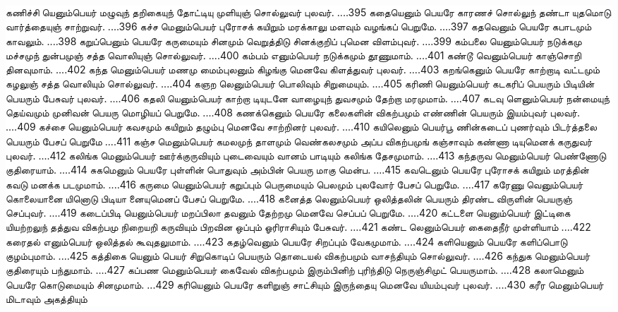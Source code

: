 கணிச்சி யெனும்பெயர் மழுவுந் தறிகையுந்
தோட்டியு முளியுஞ் சொல்லுவர் புலவர். ....395
கதையெனும் பெயரே காரணச் சொல்லுந்
தண்டா யுதமொடு வார்த்தையுஞ் சாற்றுவர். ....396
கச்ச மெனும்பெயர் புரோசக் கயிறும்
மரக்காலு மளவும் வழங்கப் பெறுமே. ....397
கதவெனும் பெயரே கபாடமும் காவலும். ....398
கறுப்பெனும் பெயரே கருமையும் சினமும்
வெறுத்திடு சினக்குறிப் புமென விளம்புவர். ....399
கம்பலை யெனும்பெயர் நடுக்கமு மச்சமுந்
துன்பமுஞ் சத்த வொலியுஞ் சொல்லுவர். ....400
கம்பம் எனும்பெயர் நடுக்கமும் தூணுமாம். ....401
கண்டூ வெனும்பெயர் காஞ்சொறி தினவுமாம். ....402
கந்த மெனும்பெயர் மணமு மைம்புலனும்
கிழங்கு மெனவே கிளத்துவர் புலவர். ....403
கறங்கெனும் பெயரே காற்றாடி வட்டமும்
கழலுஞ் சத்த வொலியும் சொல்லுவர். ....404
கஞற லெனும்பெயர் பொலிவும் சிறுமையும். ....405
கரிணி யெனும்பெயர் கடகரிப் பெயரும்
பிடியின் பெயரும் பேசுவர் புலவர். ....406
கதலி யெனும்பெயர் காற்றா டியுடனே
வாழையுந் துவசமும் தேற்றா மரமுமாம். ....407
கடவு ளெனும்பெயர் நன்மையுந் தெய்வமும்
முனிவன் பெயரு மொழியப் பெறுமே. ....408
கணக்கெனும் பெயரே கலைகளின் விகற்பமும்
எண்ணின் பெயரும் இயம்புவர் புலவர். ....409
கச்சை யெனும்பெயர் கவசமும் கயிறும்
தழும்பு மெனவே சாற்றினர் புலவர். ....410
கயிலெனும் பெயர்பூ ணின்கடைப் புணர்வும்
பிடர்த்தலை பெயரும் பேசப் பெறுமே ....411
கஞ்ச மெனும்பெயர் கமலமுந் தாளமும்
வெண்கலசமும் அப்ப விகற்பமுங் கஞ்சாவும்
கண்ணா டியுமெனக் கருதுவர் புலவர். ....412
கலிங்க மெனும்பெயர் ஊர்க்குருவியும் புடைவையும்
வானம் பாடியும் கலிங்க தேசமுமாம். ....413
கந்தருவ மெனும்பெயர் பெண்ணோடு குதிரையாம். ....414
சுகமெனும் பெயரே புள்ளின் பொதுவும்
அம்பின் பெயரு மாகு மென்ப. ....415
கவடெனும் பெயரே புரோசக் கயிறும்
மரத்தின் கவடு மனக்க படமுமாம். ....416
கருமை யெனும்பெயர் கறுப்பும் பெருமையும்
பெலமும் புலவோர் பேசப் பெறுமே. ....417
கரேணு வெனும்பெயர் கொலையானை யினொடு
பிடியா னையுமெனப் பேசப் பெறுமே. ....418
கனைத்த லெனும்பெயர் ஒலித்தலின் பெயரும்
திரண்ட விருளின் பெயருஞ் செப்புவர். ....419
கடைப்பிடி யெனும்பெயர் மறப்பிலா தவனும்
தேற்றமு மெனவே செப்பப் பெறுமே. ....420
கட்டளை யெனும்பெயர் இட்டிகை யியற்றலுந்
தத்துவ விகற்பமு நிறையறி கருவியும்
பிறவின ஒப்பும் ஓரிராசியும் பேசுவர். ....421
கண்ட லெனும்பெயர் கைதைநீர் முள்ளியாம் ....422
கரைதல் எனும்பெயர் ஒலித்தல் கூவுதலுமாம். ....423
கதழ்வெனும் பெயரே சிறப்பும் வேகமுமாம். ....424
களியெனும் பெயரே களிப்பொடு குழம்புமாம். ....425
கத்திகை யெனும் பெயர் சிறுகொடிப் பெயரும்
தொடையல் விகற்பமும் வாசந்தியும் சொல்லுவர். ....426
கந்துக மெனும்பெயர் குதிரையும் பந்துமாம். ....427
கப்பண மெனும்பெயர் கைவேல் விகற்பமும்
இரும்பினிற் புரிந்திடு நெருஞ்சிமுட் பெயருமாம். ....428
கலாமெனும் பெயரே கொடுமையும் சினமுமாம். ...429
கரியெனும் பெயரே களிறுஞ் சாட்சியும்
இருந்தையு மெனவே யியம்புவர் புலவர். ....430
கரீர மெனும்பெயர் மிடாவும் அகத்தியும்